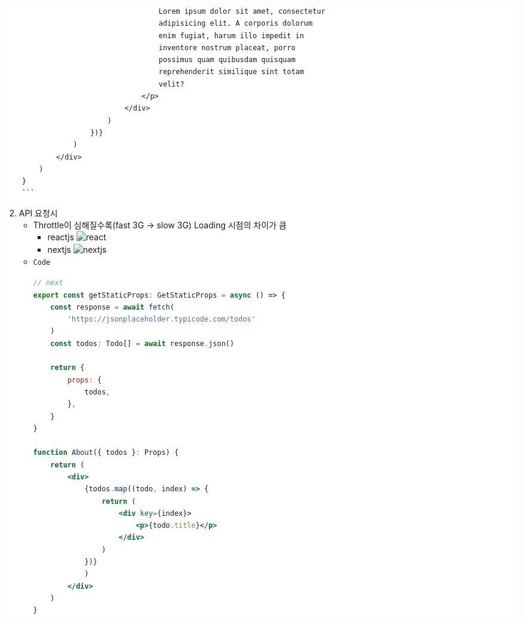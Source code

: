                                         Lorem ipsum dolor sit amet, consectetur
                                        adipisicing elit. A corporis dolorum
                                        enim fugiat, harum illo impedit in
                                        inventore nostrum placeat, porro
                                        possimus quam quibusdam quisquam
                                        reprehenderit similique sint totam
                                        velit?
                                    </p>
                                </div>
                            )
                        })}
                    )
                </div>
            )
        }
        ```

2. API 요청시
    - Throttle이 심해질수록(fast 3G -> slow 3G) Loading 시점의 차이가 큼
        - reactjs
          ![react](../../assets/hydration/third.png)
        - nextjs
          ![nextjs](../../assets/hydration/fourth.png)
    - `Code`
        ```jsx
        // next
        export const getStaticProps: GetStaticProps = async () => {
            const response = await fetch(
                'https://jsonplaceholder.typicode.com/todos'
            )
            const todos: Todo[] = await response.json()

            return {
                props: {
                    todos,
                },
            }
        }

        function About({ todos }: Props) {
            return (
                <div>
                    {todos.map((todo, index) => {
                        return (
                            <div key={index}>
                                <p>{todo.title}</p>
                            </div>
                        )
                    })}
                    )
                </div>
            )
        }
